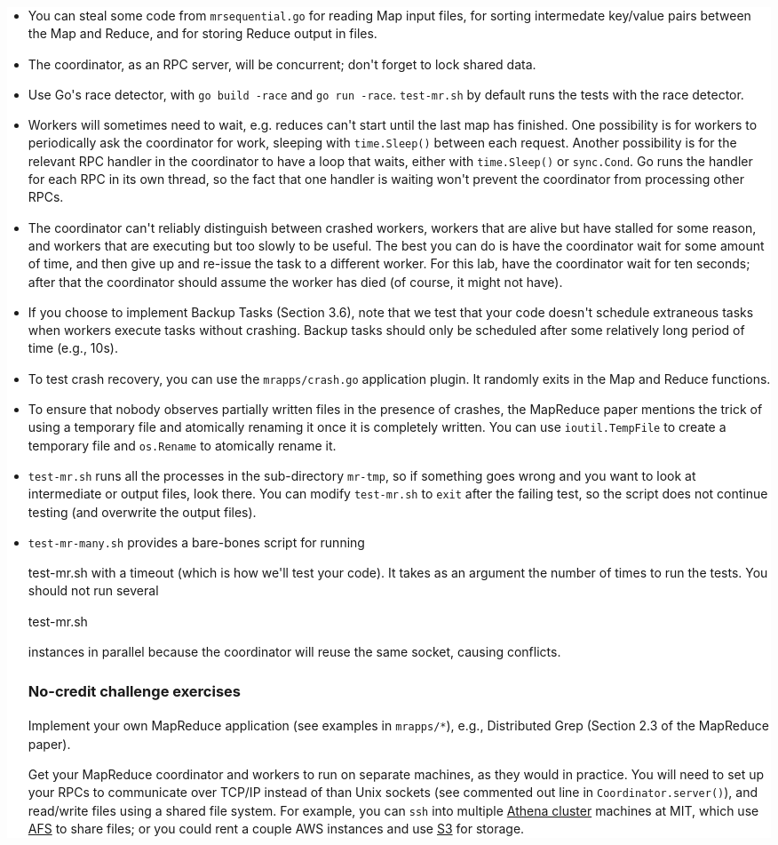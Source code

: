 - You can steal some code from `mrsequential.go` for reading Map input files, for sorting intermedate key/value pairs between the Map and Reduce, and for storing Reduce output in files.

- The coordinator, as an RPC server, will be concurrent; don't forget to lock shared data.

- Use Go's race detector, with `go build -race` and `go run -race`. `test-mr.sh` by default runs the tests with the race detector.

- Workers will sometimes need to wait, e.g. reduces can't start until the last map has finished. One possibility is for workers to periodically ask the coordinator for work, sleeping with `time.Sleep()` between each request. Another possibility is for the relevant RPC handler in the coordinator to have a loop that waits, either with `time.Sleep()` or `sync.Cond`. Go runs the handler for each RPC in its own thread, so the fact that one handler is waiting won't prevent the coordinator from processing other RPCs.

- The coordinator can't reliably distinguish between crashed workers, workers that are alive but have stalled for some reason, and workers that are executing but too slowly to be useful. The best you can do is have the coordinator wait for some amount of time, and then give up and re-issue the task to a different worker. For this lab, have the coordinator wait for ten seconds; after that the coordinator should assume the worker has died (of course, it might not have).

- If you choose to implement Backup Tasks (Section 3.6), note that we test that your code doesn't schedule extraneous tasks when workers execute tasks without crashing. Backup tasks should only be scheduled after some relatively long period of time (e.g., 10s).

- To test crash recovery, you can use the `mrapps/crash.go` application plugin. It randomly exits in the Map and Reduce functions.

- To ensure that nobody observes partially written files in the presence of crashes, the MapReduce paper mentions the trick of using a temporary file and atomically renaming it once it is completely written. You can use `ioutil.TempFile` to create a temporary file and `os.Rename` to atomically rename it.

- `test-mr.sh` runs all the processes in the sub-directory `mr-tmp`, so if something goes wrong and you want to look at intermediate or output files, look there. You can modify `test-mr.sh` to `exit` after the failing test, so the script does not continue testing (and overwrite the output files).

- `test-mr-many.sh` provides a bare-bones script for running

  test-mr.sh with a timeout (which is how we'll test your code). It takes as an argument the number of times to run the tests. You should not run several

   

  test-mr.sh

   

  instances in parallel because the coordinator will reuse the same socket, causing conflicts.

  ### No-credit challenge exercises

  Implement your own MapReduce application (see examples in `mrapps/*`), e.g., Distributed Grep (Section 2.3 of the MapReduce paper).

  Get your MapReduce coordinator and workers to run on separate machines, as they would in practice. You will need to set up your RPCs to communicate over TCP/IP instead of than Unix sockets (see commented out line in `Coordinator.server()`), and read/write files using a shared file system. For example, you can `ssh` into multiple [Athena cluster](http://kb.mit.edu/confluence/display/istcontrib/Getting+Started+with+Athena) machines at MIT, which use [AFS](http://kb.mit.edu/confluence/display/istcontrib/AFS+at+MIT+-+An+Introduction) to share files; or you could rent a couple AWS instances and use [S3](https://aws.amazon.com/s3/) for storage.